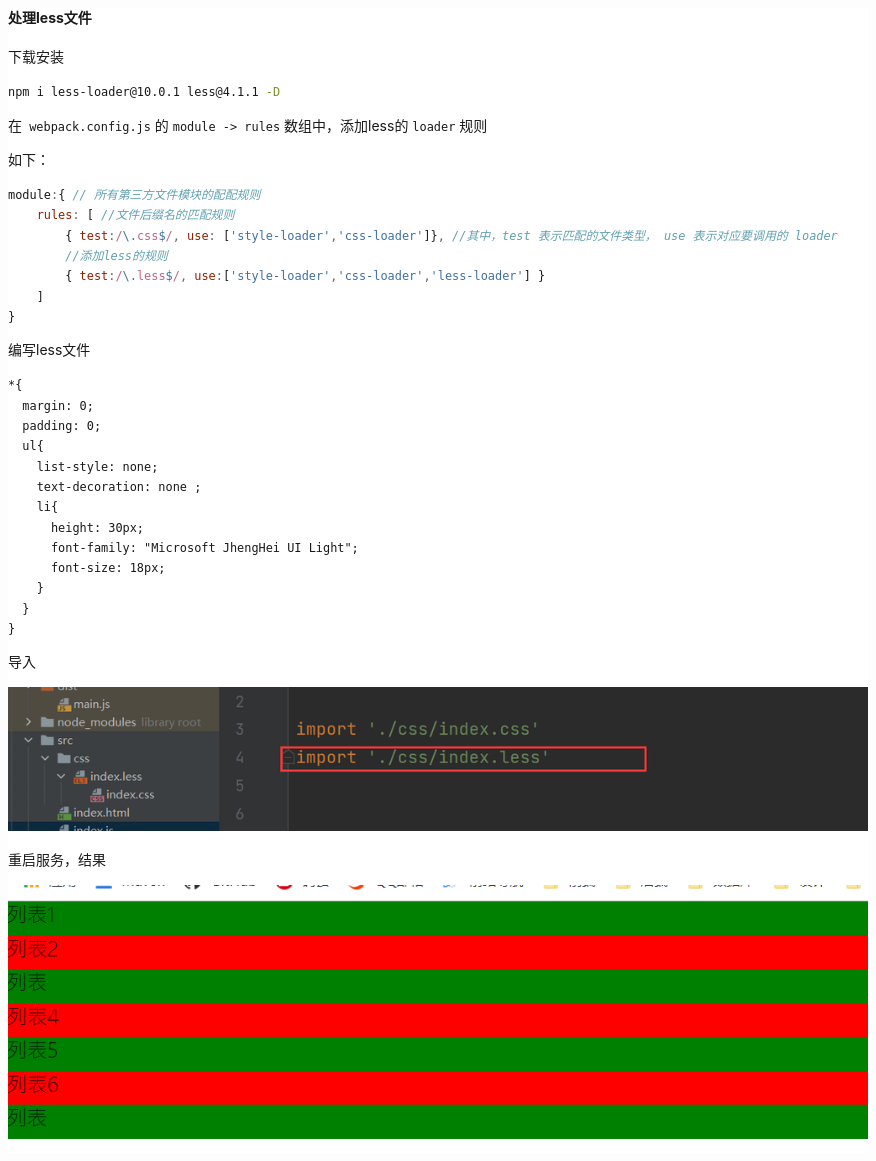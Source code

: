 #### 处理less文件

下载安装

```bash
npm i less-loader@10.0.1 less@4.1.1 -D
```

在` webpack.config.js` 的 `module -> rules` 数组中，添加less的 `loader` 规则

如下：

```js
module:{ // 所有第三方文件模块的配配规则
    rules: [ //文件后缀名的匹配规则
        { test:/\.css$/, use: ['style-loader','css-loader']}, //其中，test 表示匹配的文件类型， use 表示对应要调用的 loader
        //添加less的规则
        { test:/\.less$/, use:['style-loader','css-loader','less-loader'] }  
    ]
}
```

编写less文件

```less
*{
  margin: 0;
  padding: 0;
  ul{
    list-style: none;
    text-decoration: none ;
    li{
      height: 30px;
      font-family: "Microsoft JhengHei UI Light";
      font-size: 18px;
    }
  }
}
```

导入

![image-20210820172120030](image/image-20210820172120030.png)

重启服务，结果

![image-20210820172219014](image/image-20210820172219014.png)